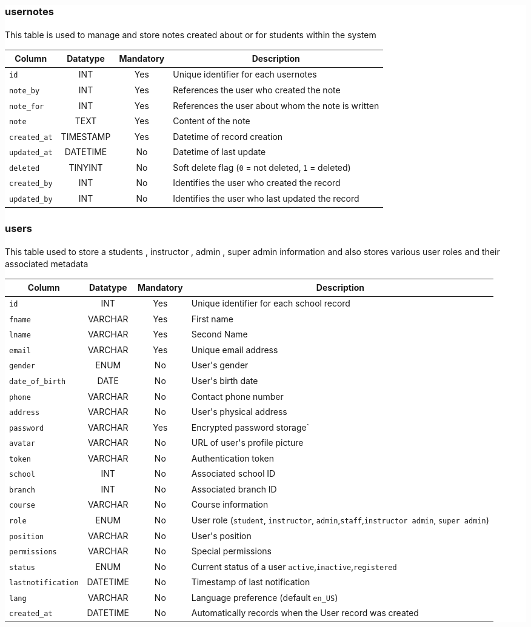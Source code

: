 ### usernotes

This table is used to manage and store notes created about or for students within the system

| Column          | Datatype   |Mandatory	| Description                                    |
|--------------   |:----------:|:---------:|------------------------------------------------|
| `id`              | INT      | Yes | Unique identifier for each usernotes|
| `note_by`         | INT      | Yes | References the user who created the note|
| `note_for`        | INT      | Yes | References the user about whom the note is written|
| `note`            | TEXT     | Yes | Content of the note|
| `created_at`      |TIMESTAMP | Yes | Datetime of record creation              |
| `updated_at`      | DATETIME | No  | Datetime of last update             |
| `deleted`         | TINYINT  | No  | Soft delete flag (`0` = not deleted, `1` = deleted)     |
| `created_by`      | INT      | No  | Identifies the user who created the record      |
| `updated_by`      | INT      | No  | Identifies the user who last updated the record      |

### users

This table used to store a students , instructor , admin , super admin information and also stores various user roles and their associated metadata

| Column          | Datatype   |Mandatory	| Description                                    |
|--------------   |:----------:|:---------:|------------------------------------------------|
| `id`                     | INT     | Yes | Unique identifier for each school record |
| `fname`                  | VARCHAR | Yes | First name |
| `lname`                  | VARCHAR | Yes | Second Name |
| `email`                  | VARCHAR | Yes | Unique email address  |
| `gender`                 |  ENUM   | No  | User's gender |
| `date_of_birth`          | DATE    | No  | User's birth date |
| `phone`                  | VARCHAR | No  |  Contact phone number |
| `address`                | VARCHAR | No  | User's physical address |
| `password`               | VARCHAR | Yes | Encrypted password storage` |
| `avatar`                 | VARCHAR | No  | URL of user's profile picture |
| `token`                  | VARCHAR | No  |  Authentication token |
| `school`                 | INT     | No  | Associated school ID |
| `branch`                 | INT     | No  | Associated branch ID |
| `course`                 | VARCHAR | No  | Course information  |
| `role`                   | ENUM    | No  |  User role (`student`, `instructor`, `admin`,`staff`,`instructor admin`, `super admin`) |
| `position`               | VARCHAR | No  | User's position |
| `permissions`            | VARCHAR | No  | Special permissions |
| `status`                 | ENUM    | No  | Current status of a user `active`,`inactive`,`registered` |
| `lastnotification`       |DATETIME | No  | Timestamp of last notification |
| `lang`                   | VARCHAR | No  |  Language preference (default `en_US`) |
| `created_at`             | DATETIME| No  | Automatically records when the User record was created |